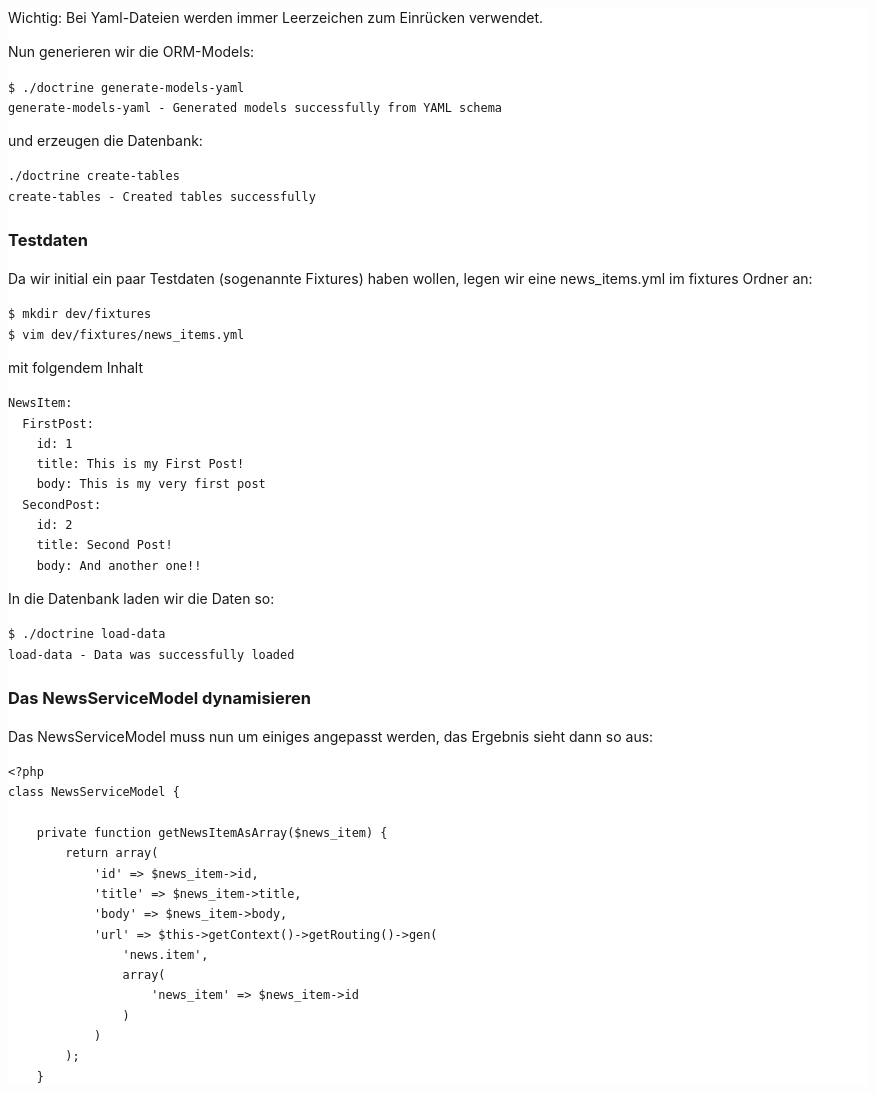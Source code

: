 Wichtig: Bei Yaml-Dateien werden immer Leerzeichen zum Einrücken verwendet. 

Nun generieren wir die ORM-Models:

    $ ./doctrine generate-models-yaml
    generate-models-yaml - Generated models successfully from YAML schema
    
und erzeugen die Datenbank:

    ./doctrine create-tables
    create-tables - Created tables successfully

### Testdaten

Da wir initial ein paar Testdaten (sogenannte Fixtures) haben wollen, legen wir eine news_items.yml im fixtures Ordner an:

    $ mkdir dev/fixtures
    $ vim dev/fixtures/news_items.yml
    
mit folgendem Inhalt

    NewsItem:
      FirstPost:
        id: 1
        title: This is my First Post!
        body: This is my very first post
      SecondPost:
        id: 2
        title: Second Post!
        body: And another one!!
    
In die Datenbank laden wir die Daten so:

    $ ./doctrine load-data
    load-data - Data was successfully loaded

### Das NewsServiceModel dynamisieren

Das NewsServiceModel muss nun um einiges angepasst werden, das Ergebnis sieht dann so aus:

    <?php
    class NewsServiceModel {
    
        private function getNewsItemAsArray($news_item) {
            return array(
                'id' => $news_item->id,
                'title' => $news_item->title,
                'body' => $news_item->body,
                'url' => $this->getContext()->getRouting()->gen(
                    'news.item',
                    array(
                        'news_item' => $news_item->id
                    )
                )
            );
        }
    